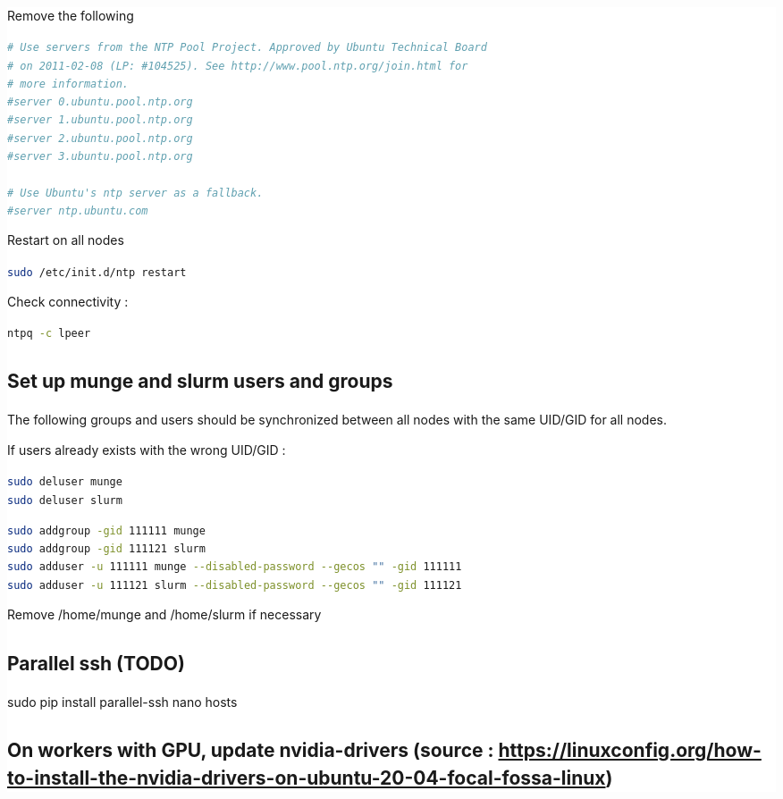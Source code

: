 Remove the following

```bash
# Use servers from the NTP Pool Project. Approved by Ubuntu Technical Board
# on 2011-02-08 (LP: #104525). See http://www.pool.ntp.org/join.html for
# more information.
#server 0.ubuntu.pool.ntp.org
#server 1.ubuntu.pool.ntp.org
#server 2.ubuntu.pool.ntp.org
#server 3.ubuntu.pool.ntp.org
 
# Use Ubuntu's ntp server as a fallback.
#server ntp.ubuntu.com
 ```

Restart on all nodes

```bash
sudo /etc/init.d/ntp restart
```

Check connectivity :

```bash
ntpq -c lpeer
```

## Set up munge and slurm users and groups

The following groups and users should be synchronized between all nodes with the same UID/GID for all nodes.

If users already exists with the wrong UID/GID :

```bash
sudo deluser munge
sudo deluser slurm
```

```bash
sudo addgroup -gid 111111 munge
sudo addgroup -gid 111121 slurm
sudo adduser -u 111111 munge --disabled-password --gecos "" -gid 111111
sudo adduser -u 111121 slurm --disabled-password --gecos "" -gid 111121
```

Remove /home/munge and /home/slurm if necessary

## Parallel ssh (TODO)

sudo pip install parallel-ssh
nano hosts

## On workers with GPU, update nvidia-drivers (source : <https://linuxconfig.org/how-to-install-the-nvidia-drivers-on-ubuntu-20-04-focal-fossa-linux>)
